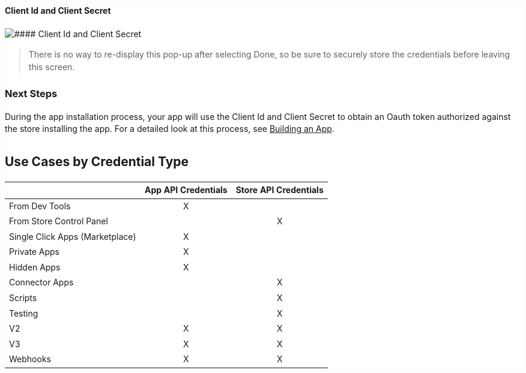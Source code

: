 

#### Client Id and Client Secret
![#### Client Id and Client Secret
](//s3.amazonaws.com/user-content.stoplight.io/6012/1537390135692 "#### Client Id and Client Secret
")

<div class="HubBlock--callout">
<div class="CalloutBlock--warning">
<div class="HubBlock-content">
    


> There is no way to re-display this pop-up after selecting Done, so be sure to securely store the credentials before leaving this screen.

</div>
</div>
</div>

### Next Steps

During the app installation process, your app will use the Client Id and Client Secret to obtain an Oauth token authorized against the store installing the app. For a detailed look at this process, see [Building an App](/api-docs/getting-started/building-apps-bigcommerce/building-apps).



<a href='#authentication_when-to-use' aria-hidden='true' class='block-anchor'  id='authentication_when-to-use'></a>

## Use Cases by Credential Type

|  | App API Credentials | Store API Credentials|
|---|:---:|:---:|
| From Dev Tools| X | |
|From Store Control Panel| | X |
| Single Click Apps (Marketplace)| X | |
| Private Apps | X |
| Hidden Apps | X | |
| Connector Apps | | X |
|Scripts| | X |
|Testing | | X |
| V2 | X | X |
| V3 | X | X |
|Webhooks | X | X |
